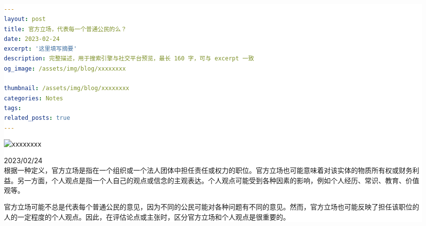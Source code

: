 ```yaml
---
layout: post
title: 官方立场，代表每一个普通公民的么？
date: 2023-02-24
excerpt: '这里填写摘要'
description: 完整描述，用于搜索引擎与社交平台预览，最长 160 字，可与 excerpt 一致
og_image: /assets/img/blog/xxxxxxxx

thumbnail: /assets/img/blog/xxxxxxxx
categories: Notes
tags: 
related_posts: true
---
```


<img src="/assets/img/blog/xxxxxxxx" style="width:100%;" alt="xxxxxxxx">

2023/02/24  
根据一种定义，官方立场是指在一个组织或一个法人团体中担任责任或权力的职位。官方立场也可能意味着对该实体的物质所有权或财务利益。另一方面，个人观点是指一个人自己的观点或信念的主观表达。个人观点可能受到各种因素的影响，例如个人经历、常识、教育、价值观等。  
  
官方立场可能不总是代表每个普通公民的意见，因为不同的公民可能对各种问题有不同的意见。然而，官方立场也可能反映了担任该职位的人的一定程度的个人观点。因此，在评估论点或主张时，区分官方立场和个人观点是很重要的。